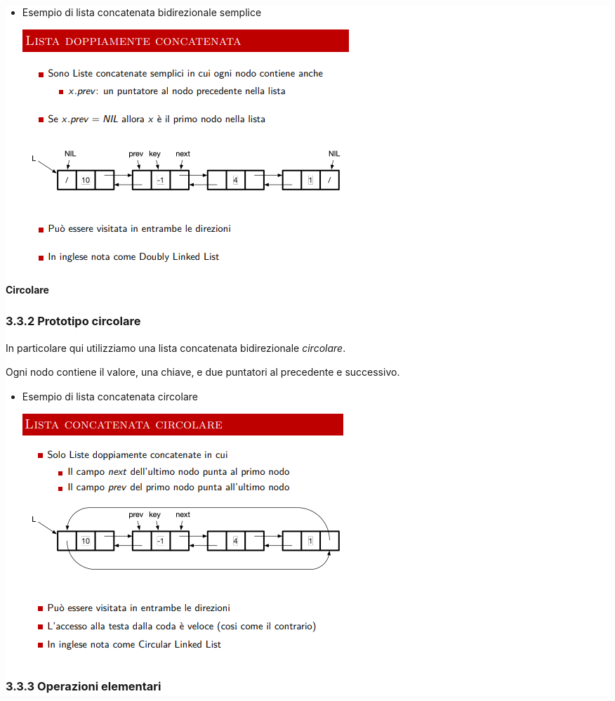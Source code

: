 - Esempio di lista concatenata bidirezionale semplice

    <img src="/images/notes/image/universita/ex-notion/Strutture di dati elementari/Untitled 10.png" alt="image/universita/ex-notion/Strutture di dati elementari/Untitled 10">


**Circolare**

### 3.3.2 Prototipo circolare

In particolare qui utilizziamo una lista concatenata bidirezionale *circolare*.

Ogni nodo contiene il valore, una chiave, e due puntatori al precedente e successivo.

- Esempio di lista concatenata circolare

    <img src="/images/notes/image/universita/ex-notion/Strutture di dati elementari/Untitled 11.png" alt="image/universita/ex-notion/Strutture di dati elementari/Untitled 11">


### 3.3.3 Operazioni elementari
